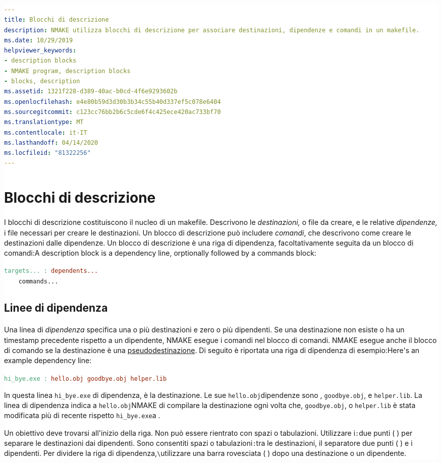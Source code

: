 ```yaml
---
title: Blocchi di descrizione
description: NMAKE utilizza blocchi di descrizione per associare destinazioni, dipendenze e comandi in un makefile.
ms.date: 10/29/2019
helpviewer_keywords:
- description blocks
- NMAKE program, description blocks
- blocks, description
ms.assetid: 1321f228-d389-40ac-b0cd-4f6e9293602b
ms.openlocfilehash: e4e80b59d3d30b3b34c55b40d337ef5c078e6404
ms.sourcegitcommit: c123cc76bb2b6c5cde6f4c425ece420ac733bf70
ms.translationtype: MT
ms.contentlocale: it-IT
ms.lasthandoff: 04/14/2020
ms.locfileid: "81322256"
---
```

# <a name="description-blocks"></a>Blocchi di descrizione

I blocchi di descrizione costituiscono il nucleo di un makefile. Descrivono le *destinazioni,* o file da creare, e le relative *dipendenze,* i file necessari per creare le destinazioni. Un blocco di descrizione può includere *comandi*, che descrivono come creare le destinazioni dalle dipendenze. Un blocco di descrizione è una riga di dipendenza, facoltativamente seguita da un blocco di comandi:A description block is a dependency line, orptionally followed by a commands block:

```makefile
targets... : dependents...
    commands...
```

## <a name="dependency-lines"></a>Linee di dipendenza

Una linea di *dipendenza* specifica una o più destinazioni e zero o più dipendenti. Se una destinazione non esiste o ha un timestamp precedente rispetto a un dipendente, NMAKE esegue i comandi nel blocco di comandi. NMAKE esegue anche il blocco di comando se la destinazione è una [pseudodestinazione](pseudotargets.md). Di seguito è riportata una riga di dipendenza di esempio:Here's an example dependency line:

```makefile
hi_bye.exe : hello.obj goodbye.obj helper.lib
```

In questa linea `hi_bye.exe` di dipendenza, è la destinazione. Le sue `hello.obj`dipendenze sono , `goodbye.obj`, e `helper.lib`. La linea di dipendenza indica a `hello.obj`NMAKE di compilare la destinazione ogni volta che, `goodbye.obj`, o `helper.lib` è stata modificata più di recente rispetto `hi_bye.exe`a .

Un obiettivo deve trovarsi all'inizio della riga. Non può essere rientrato con spazi o tabulazioni. Utilizzare i`:`due punti ( ) per separare le destinazioni dai dipendenti. Sono consentiti spazi o tabulazioni`:`tra le destinazioni, il separatore due punti ( ) e i dipendenti. Per dividere la riga di dipendenza,`\`utilizzare una barra rovesciata ( ) dopo una destinazione o un dipendente.
